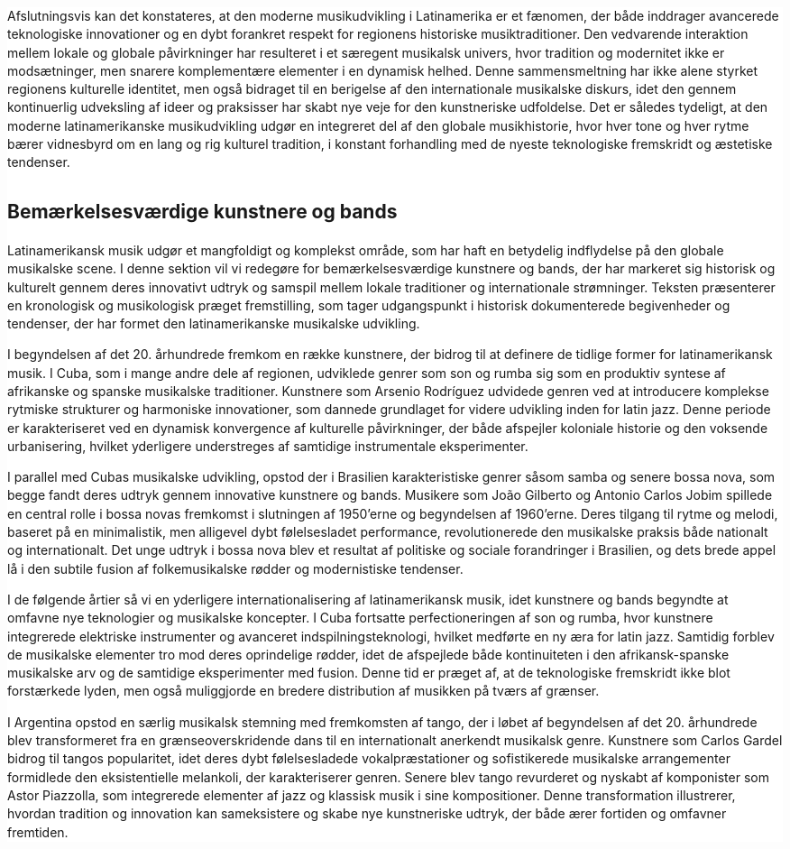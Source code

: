 Afslutningsvis kan det konstateres, at den moderne musikudvikling i Latinamerika er et fænomen, der
både inddrager avancerede teknologiske innovationer og en dybt forankret respekt for regionens
historiske musiktraditioner. Den vedvarende interaktion mellem lokale og globale påvirkninger har
resulteret i et særegent musikalsk univers, hvor tradition og modernitet ikke er modsætninger, men
snarere komplementære elementer i en dynamisk helhed. Denne sammensmeltning har ikke alene styrket
regionens kulturelle identitet, men også bidraget til en berigelse af den internationale musikalske
diskurs, idet den gennem kontinuerlig udveksling af ideer og praksisser har skabt nye veje for den
kunstneriske udfoldelse. Det er således tydeligt, at den moderne latinamerikanske musikudvikling
udgør en integreret del af den globale musikhistorie, hvor hver tone og hver rytme bærer vidnesbyrd
om en lang og rig kulturel tradition, i konstant forhandling med de nyeste teknologiske fremskridt
og æstetiske tendenser.

## Bemærkelsesværdige kunstnere og bands

Latinamerikansk musik udgør et mangfoldigt og komplekst område, som har haft en betydelig
indflydelse på den globale musikalske scene. I denne sektion vil vi redegøre for bemærkelsesværdige
kunstnere og bands, der har markeret sig historisk og kulturelt gennem deres innovativt udtryk og
samspil mellem lokale traditioner og internationale strømninger. Teksten præsenterer en kronologisk
og musikologisk præget fremstilling, som tager udgangspunkt i historisk dokumenterede begivenheder
og tendenser, der har formet den latinamerikanske musikalske udvikling.

I begyndelsen af det 20. århundrede fremkom en række kunstnere, der bidrog til at definere de
tidlige former for latinamerikansk musik. I Cuba, som i mange andre dele af regionen, udviklede
genrer som son og rumba sig som en produktiv syntese af afrikanske og spanske musikalske
traditioner. Kunstnere som Arsenio Rodríguez udvidede genren ved at introducere komplekse rytmiske
strukturer og harmoniske innovationer, som dannede grundlaget for videre udvikling inden for latin
jazz. Denne periode er karakteriseret ved en dynamisk konvergence af kulturelle påvirkninger, der
både afspejler koloniale historie og den voksende urbanisering, hvilket yderligere understreges af
samtidige instrumentale eksperimenter.

I parallel med Cubas musikalske udvikling, opstod der i Brasilien karakteristiske genrer såsom samba
og senere bossa nova, som begge fandt deres udtryk gennem innovative kunstnere og bands. Musikere
som João Gilberto og Antonio Carlos Jobim spillede en central rolle i bossa novas fremkomst i
slutningen af 1950’erne og begyndelsen af 1960’erne. Deres tilgang til rytme og melodi, baseret på
en minimalistik, men alligevel dybt følelsesladet performance, revolutionerede den musikalske
praksis både nationalt og internationalt. Det unge udtryk i bossa nova blev et resultat af politiske
og sociale forandringer i Brasilien, og dets brede appel lå i den subtile fusion af folkemusikalske
rødder og modernistiske tendenser.

I de følgende årtier så vi en yderligere internationalisering af latinamerikansk musik, idet
kunstnere og bands begyndte at omfavne nye teknologier og musikalske koncepter. I Cuba fortsatte
perfectioneringen af son og rumba, hvor kunstnere integrerede elektriske instrumenter og avanceret
indspilningsteknologi, hvilket medførte en ny æra for latin jazz. Samtidig forblev de musikalske
elementer tro mod deres oprindelige rødder, idet de afspejlede både kontinuiteten i den
afrikansk-spanske musikalske arv og de samtidige eksperimenter med fusion. Denne tid er præget af,
at de teknologiske fremskridt ikke blot forstærkede lyden, men også muliggjorde en bredere
distribution af musikken på tværs af grænser.

I Argentina opstod en særlig musikalsk stemning med fremkomsten af tango, der i løbet af begyndelsen
af det 20. århundrede blev transformeret fra en grænseoverskridende dans til en internationalt
anerkendt musikalsk genre. Kunstnere som Carlos Gardel bidrog til tangos popularitet, idet deres
dybt følelsesladede vokalpræstationer og sofistikerede musikalske arrangementer formidlede den
eksistentielle melankoli, der karakteriserer genren. Senere blev tango revurderet og nyskabt af
komponister som Astor Piazzolla, som integrerede elementer af jazz og klassisk musik i sine
kompositioner. Denne transformation illustrerer, hvordan tradition og innovation kan sameksistere og
skabe nye kunstneriske udtryk, der både ærer fortiden og omfavner fremtiden.
